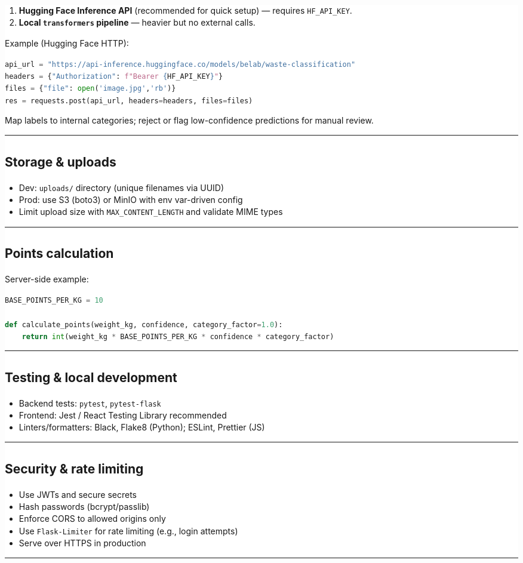 1. **Hugging Face Inference API** (recommended for quick setup) — requires `HF_API_KEY`.
2. **Local `transformers` pipeline** — heavier but no external calls.

Example (Hugging Face HTTP):

```python
api_url = "https://api-inference.huggingface.co/models/belab/waste-classification"
headers = {"Authorization": f"Bearer {HF_API_KEY}"}
files = {"file": open('image.jpg','rb')}
res = requests.post(api_url, headers=headers, files=files)
```

Map labels to internal categories; reject or flag low-confidence predictions for manual review.

---

## Storage & uploads

* Dev: `uploads/` directory (unique filenames via UUID)
* Prod: use S3 (boto3) or MinIO with env var-driven config
* Limit upload size with `MAX_CONTENT_LENGTH` and validate MIME types

---

## Points calculation

Server-side example:

```python
BASE_POINTS_PER_KG = 10

def calculate_points(weight_kg, confidence, category_factor=1.0):
    return int(weight_kg * BASE_POINTS_PER_KG * confidence * category_factor)
```

---

## Testing & local development

* Backend tests: `pytest`, `pytest-flask`
* Frontend: Jest / React Testing Library recommended
* Linters/formatters: Black, Flake8 (Python); ESLint, Prettier (JS)

---

## Security & rate limiting

* Use JWTs and secure secrets
* Hash passwords (bcrypt/passlib)
* Enforce CORS to allowed origins only
* Use `Flask-Limiter` for rate limiting (e.g., login attempts)
* Serve over HTTPS in production

---
